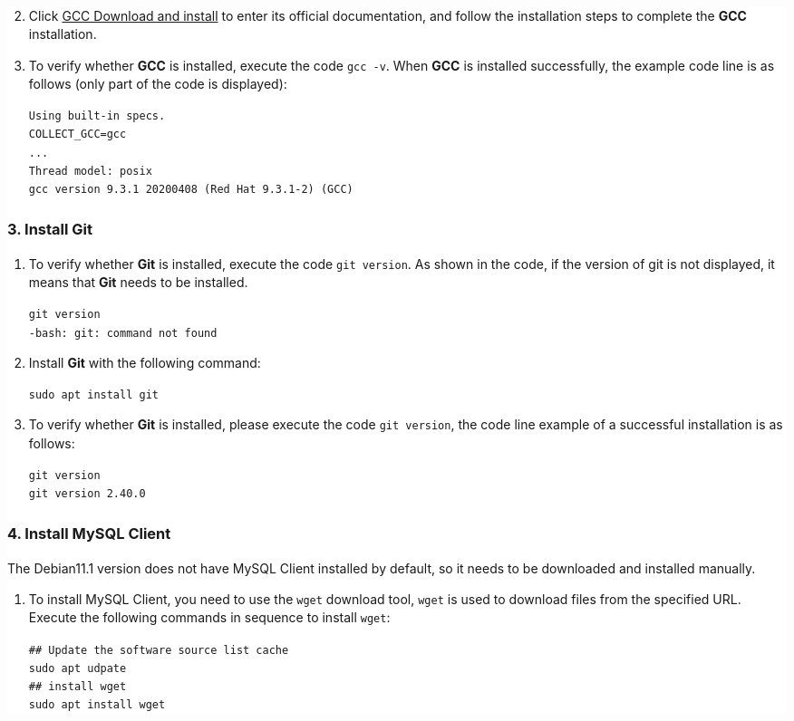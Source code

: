 2. Click <a href="https://gcc.gnu.org/install/" target="_blank">GCC Download and install</a> to enter its official documentation, and follow the installation steps to complete the **GCC** installation.

3. To verify whether **GCC** is installed, execute the code `gcc -v`. When **GCC** is installed successfully, the example code line is as follows (only part of the code is displayed):

    ```
    Using built-in specs.
    COLLECT_GCC=gcc
    ...
    Thread model: posix
    gcc version 9.3.1 20200408 (Red Hat 9.3.1-2) (GCC)
    ```

### 3. Install Git

1. To verify whether **Git** is installed, execute the code `git version`. As shown in the code, if the version of git is not displayed, it means that **Git** needs to be installed.

    ```
    git version
    -bash: git: command not found
    ```

2. Install **Git** with the following command:

    ```
    sudo apt install git
    ```

3. To verify whether **Git** is installed, please execute the code `git version`, the code line example of a successful installation is as follows:

    ```
    git version
    git version 2.40.0
    ```

### 4. Install MySQL Client

The Debian11.1 version does not have MySQL Client installed by default, so it needs to be downloaded and installed manually.

1. To install MySQL Client, you need to use the `wget` download tool, `wget` is used to download files from the specified URL. Execute the following commands in sequence to install `wget`:

    ```
    ## Update the software source list cache
    sudo apt udpate
    ## install wget
    sudo apt install wget
    ```
